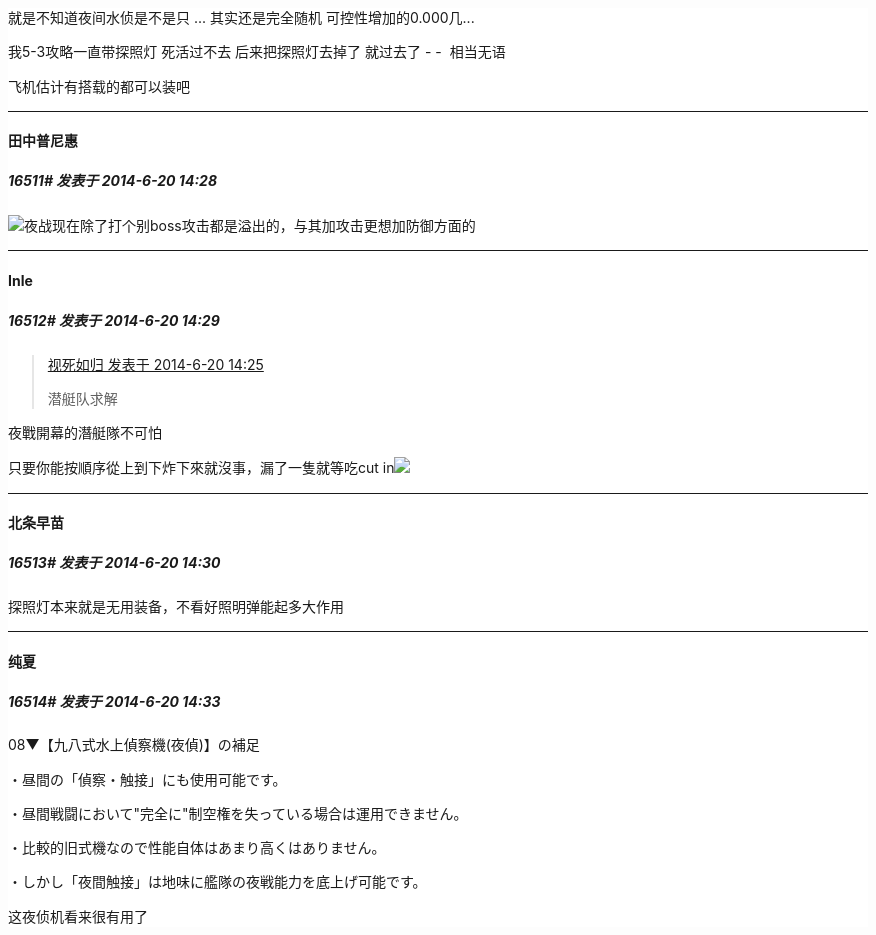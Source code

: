 就是不知道夜间水侦是不是只 ...</blockquote>
其实还是完全随机 可控性增加的0.000几...

我5-3攻略一直带探照灯 死活过不去 后来把探照灯去掉了 就过去了 - -  相当无语

飞机估计有搭载的都可以装吧


*****

####  田中普尼惠  
##### 16511#       发表于 2014-6-20 14:28


<img src="https://static.saraba1st.com/image/smiley/face/191.gif" referrerpolicy="no-referrer">夜战现在除了打个别boss攻击都是溢出的，与其加攻击更想加防御方面的


*****

####  Inle  
##### 16512#       发表于 2014-6-20 14:29


<blockquote><a href="httphttps://bbs.saraba1st.com/2b/forum.php?mod=redirect&amp;goto=findpost&amp;pid=25798198&amp;ptid=930880" target="_blank">视死如归 发表于 2014-6-20 14:25</a>

潜艇队求解</blockquote>
夜戰開幕的潛艇隊不可怕

只要你能按順序從上到下炸下來就沒事，漏了一隻就等吃cut in<img src="https://static.saraba1st.com/image/smiley/face/161.jpg" referrerpolicy="no-referrer">


*****

####  北条早苗  
##### 16513#       发表于 2014-6-20 14:30


探照灯本来就是无用装备，不看好照明弹能起多大作用


*****

####  纯夏  
##### 16514#       发表于 2014-6-20 14:33


08▼【九八式水上偵察機(夜偵)】の補足

・昼間の「偵察・触接」にも使用可能です。

・昼間戦闘において"完全に"制空権を失っている場合は運用できません。

・比較的旧式機なので性能自体はあまり高くはありません。

・しかし「夜間触接」は地味に艦隊の夜戦能力を底上げ可能です。

这夜侦机看来很有用了 

